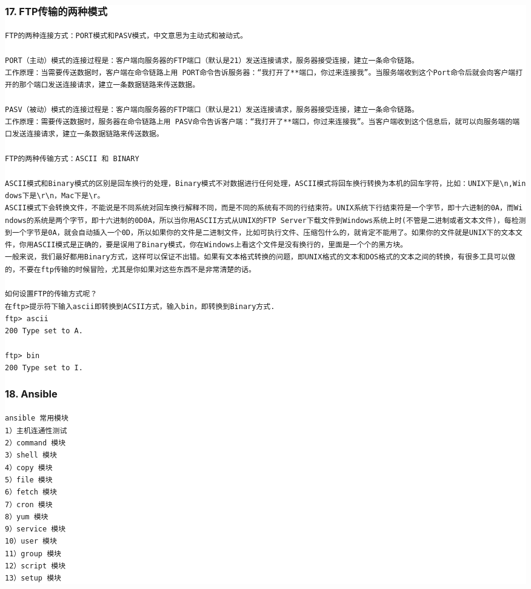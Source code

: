 ### 17. FTP传输的两种模式

```
FTP的两种连接方式：PORT模式和PASV模式，中文意思为主动式和被动式。

PORT（主动）模式的连接过程是：客户端向服务器的FTP端口（默认是21）发送连接请求，服务器接受连接，建立一条命令链路。
工作原理：当需要传送数据时，客户端在命令链路上用 PORT命令告诉服务器：“我打开了**端口，你过来连接我”。当服务端收到这个Port命令后就会向客户端打开的那个端口发送连接请求，建立一条数据链路来传送数据。

PASV（被动）模式的连接过程是：客户端向服务器的FTP端口（默认是21）发送连接请求，服务器接受连接，建立一条命令链路。
工作原理：需要传送数据时，服务器在命令链路上用 PASV命令告诉客户端：“我打开了**端口，你过来连接我”。当客户端收到这个信息后，就可以向服务端的端口发送连接请求，建立一条数据链路来传送数据。

FTP的两种传输方式：ASCII 和 BINARY

ASCII模式和Binary模式的区别是回车换行的处理，Binary模式不对数据进行任何处理，ASCII模式将回车换行转换为本机的回车字符，比如：UNIX下是\n,Windows下是\r\n，Mac下是\r。
ASCII模式下会转换文件，不能说是不同系统对回车换行解释不同，而是不同的系统有不同的行结束符。UNIX系统下行结束符是一个字节，即十六进制的0A，而Windows的系统是两个字节，即十六进制的0D0A，所以当你用ASCII方式从UNIX的FTP Server下载文件到Windows系统上时(不管是二进制或者文本文件)，每检测到一个字节是0A，就会自动插入一个0D，所以如果你的文件是二进制文件，比如可执行文件、压缩包什么的，就肯定不能用了。如果你的文件就是UNIX下的文本文件，你用ASCII模式是正确的，要是误用了Binary模式，你在Windows上看这个文件是没有换行的，里面是一个个的黑方块。
一般来说，我们最好都用Binary方式，这样可以保证不出错。如果有文本格式转换的问题，即UNIX格式的文本和DOS格式的文本之间的转换，有很多工具可以做的，不要在ftp传输的时候冒险，尤其是你如果对这些东西不是非常清楚的话。

如何设置FTP的传输方式呢？
在ftp>提示符下输入ascii即转换到ACSII方式，输入bin，即转换到Binary方式.
ftp> ascii
200 Type set to A.

ftp> bin
200 Type set to I.

```

### 18. Ansible

```
ansible 常用模块
1）主机连通性测试
2）command 模块
3）shell 模块
4）copy 模块
5）file 模块
6）fetch 模块
7）cron 模块
8）yum 模块
9）service 模块
10）user 模块
11）group 模块
12）script 模块
13）setup 模块
```
